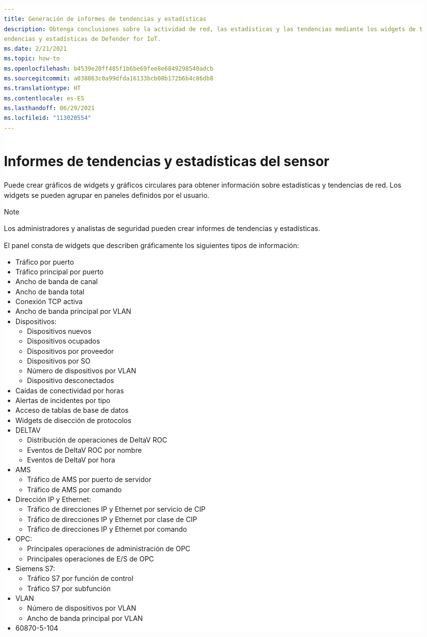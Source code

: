 ```yaml
---
title: Generación de informes de tendencias y estadísticas
description: Obtenga conclusiones sobre la actividad de red, las estadísticas y las tendencias mediante los widgets de tendencias y estadísticas de Defender for IoT.
ms.date: 2/21/2021
ms.topic: how-to
ms.openlocfilehash: b4539e20ff485f1b6be69fee8e6849298540adcb
ms.sourcegitcommit: a038863c0a99dfda16133bcb08b172b6b4c86db8
ms.translationtype: HT
ms.contentlocale: es-ES
ms.lasthandoff: 06/29/2021
ms.locfileid: "113020554"
---
```

# <a name="sensor-trends-and-statistics-reports"></a>Informes de tendencias y estadísticas del sensor

Puede crear gráficos de widgets y gráficos circulares para obtener información sobre estadísticas y tendencias de red. Los widgets se pueden agrupar en paneles definidos por el usuario.

> [!NOTE]
> Los administradores y analistas de seguridad pueden crear informes de tendencias y estadísticas.

El panel consta de widgets que describen gráficamente los siguientes tipos de información:

- Tráfico por puerto
- Tráfico principal por puerto
- Ancho de banda de canal
- Ancho de banda total
- Conexión TCP activa
- Ancho de banda principal por VLAN
- Dispositivos:
  - Dispositivos nuevos
  - Dispositivos ocupados
  - Dispositivos por proveedor
  - Dispositivos por SO
  - Número de dispositivos por VLAN
  - Dispositivo desconectados
- Caídas de conectividad por horas
- Alertas de incidentes por tipo
- Acceso de tablas de base de datos
- Widgets de disección de protocolos
- DELTAV
  - Distribución de operaciones de DeltaV ROC
  - Eventos de DeltaV ROC por nombre
  - Eventos de DeltaV por hora
- AMS
  - Tráfico de AMS por puerto de servidor
  - Tráfico de AMS por comando
- Dirección IP y Ethernet:
  - Tráfico de direcciones IP y Ethernet por servicio de CIP
  - Tráfico de direcciones IP y Ethernet por clase de CIP
  - Tráfico de direcciones IP y Ethernet por comando
- OPC:
  - Principales operaciones de administración de OPC
  - Principales operaciones de E/S de OPC
- Siemens S7:
  - Tráfico S7 por función de control
  - Tráfico S7 por subfunción
- VLAN
  - Número de dispositivos por VLAN
  - Ancho de banda principal por VLAN
- 60870-5-104
